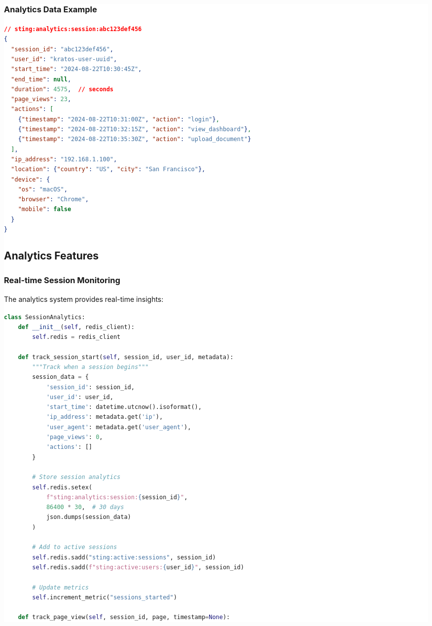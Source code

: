 ### Analytics Data Example

```json
// sting:analytics:session:abc123def456
{
  "session_id": "abc123def456",
  "user_id": "kratos-user-uuid", 
  "start_time": "2024-08-22T10:30:45Z",
  "end_time": null,
  "duration": 4575,  // seconds
  "page_views": 23,
  "actions": [
    {"timestamp": "2024-08-22T10:31:00Z", "action": "login"},
    {"timestamp": "2024-08-22T10:32:15Z", "action": "view_dashboard"},
    {"timestamp": "2024-08-22T10:35:30Z", "action": "upload_document"}
  ],
  "ip_address": "192.168.1.100",
  "location": {"country": "US", "city": "San Francisco"},
  "device": {
    "os": "macOS",
    "browser": "Chrome",
    "mobile": false
  }
}
```

## Analytics Features

### Real-time Session Monitoring

The analytics system provides real-time insights:

```python
class SessionAnalytics:
    def __init__(self, redis_client):
        self.redis = redis_client
    
    def track_session_start(self, session_id, user_id, metadata):
        """Track when a session begins"""
        session_data = {
            'session_id': session_id,
            'user_id': user_id,
            'start_time': datetime.utcnow().isoformat(),
            'ip_address': metadata.get('ip'),
            'user_agent': metadata.get('user_agent'),
            'page_views': 0,
            'actions': []
        }
        
        # Store session analytics
        self.redis.setex(
            f"sting:analytics:session:{session_id}",
            86400 * 30,  # 30 days
            json.dumps(session_data)
        )
        
        # Add to active sessions
        self.redis.sadd("sting:active:sessions", session_id)
        self.redis.sadd(f"sting:active:users:{user_id}", session_id)
        
        # Update metrics
        self.increment_metric("sessions_started")
    
    def track_page_view(self, session_id, page, timestamp=None):
```